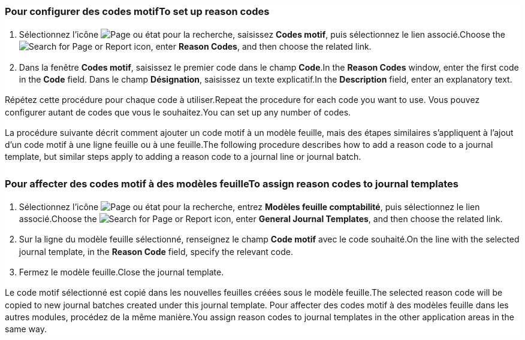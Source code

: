 ### <a name="to-set-up-reason-codes"></a><span data-ttu-id="8ae87-138">Pour configurer des codes motif</span><span class="sxs-lookup"><span data-stu-id="8ae87-138">To set up reason codes</span></span>

1. <span data-ttu-id="8ae87-139">Sélectionnez l’icône ![Page ou état pour la recherche](media/ui-search/search_small.png "Icône Page ou état pour la recherche"), saisissez **Codes motif**, puis sélectionnez le lien associé.</span><span class="sxs-lookup"><span data-stu-id="8ae87-139">Choose the ![Search for Page or Report](media/ui-search/search_small.png "Search for Page or Report icon")  icon, enter **Reason Codes**, and then choose the related link.</span></span>

2. <span data-ttu-id="8ae87-140">Dans la fenêtre **Codes motif**, saisissez le premier code dans le champ **Code**.</span><span class="sxs-lookup"><span data-stu-id="8ae87-140">In the **Reason Codes** window, enter the first code in the **Code** field.</span></span> <span data-ttu-id="8ae87-141">Dans le champ **Désignation**, saisissez un texte explicatif.</span><span class="sxs-lookup"><span data-stu-id="8ae87-141">In the **Description** field, enter an explanatory text.</span></span>

<span data-ttu-id="8ae87-142">Répétez cette procédure pour chaque code à utiliser.</span><span class="sxs-lookup"><span data-stu-id="8ae87-142">Repeat the procedure for each code you want to use.</span></span> <span data-ttu-id="8ae87-143">Vous pouvez configurer autant de codes que vous le souhaitez.</span><span class="sxs-lookup"><span data-stu-id="8ae87-143">You can set up any number of codes.</span></span>

<span data-ttu-id="8ae87-144">La procédure suivante décrit comment ajouter un code motif à un modèle feuille, mais des étapes similaires s’appliquent à l’ajout d’un code motif à une ligne feuille ou à une feuille.</span><span class="sxs-lookup"><span data-stu-id="8ae87-144">The following procedure describes how to add a reason code to a journal template, but similar steps apply to adding a reason code to a journal line or journal batch.</span></span>  

### <a name="to-assign-reason-codes-to-journal-templates"></a><span data-ttu-id="8ae87-145">Pour affecter des codes motif à des modèles feuille</span><span class="sxs-lookup"><span data-stu-id="8ae87-145">To assign reason codes to journal templates</span></span>

1. <span data-ttu-id="8ae87-146">Sélectionnez l’icône ![Page ou état pour la recherche](media/ui-search/search_small.png "Icône Page ou état pour la recherche"), entrez **Modèles feuille comptabilité**, puis sélectionnez le lien associé.</span><span class="sxs-lookup"><span data-stu-id="8ae87-146">Choose the ![Search for Page or Report](media/ui-search/search_small.png "Search for Page or Report icon")  icon, enter **General Journal Templates**, and then choose the related link.</span></span>

2. <span data-ttu-id="8ae87-147">Sur la ligne du modèle feuille sélectionné, renseignez le champ **Code motif** avec le code souhaité.</span><span class="sxs-lookup"><span data-stu-id="8ae87-147">On the line with the selected journal template, in the **Reason Code** field, specify the relevant code.</span></span>

3. <span data-ttu-id="8ae87-148">Fermez le modèle feuille.</span><span class="sxs-lookup"><span data-stu-id="8ae87-148">Close the journal template.</span></span>

<span data-ttu-id="8ae87-149">Le code motif sélectionné est copié dans les nouvelles feuilles créées sous le modèle feuille.</span><span class="sxs-lookup"><span data-stu-id="8ae87-149">The selected reason code will be copied to new journal batches created under this journal template.</span></span> <span data-ttu-id="8ae87-150">Pour affecter des codes motif à des modèles feuille dans les autres modules, procédez de la même manière.</span><span class="sxs-lookup"><span data-stu-id="8ae87-150">You assign reason codes to journal templates in the other application areas in the same way.</span></span>
